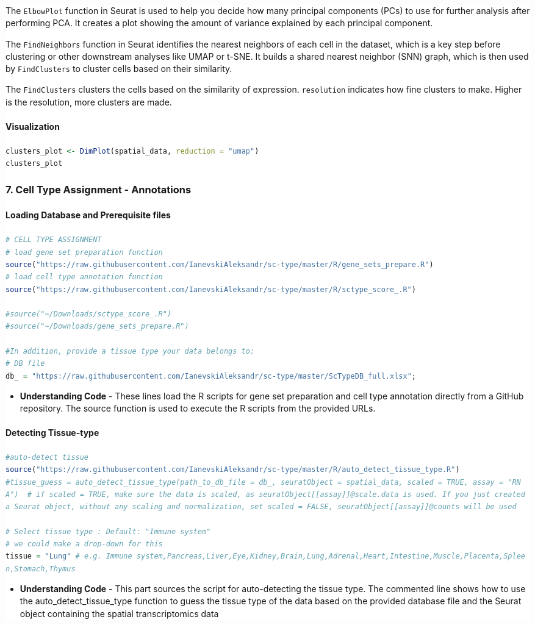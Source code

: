 The ```ElbowPlot``` function in Seurat is used to help you decide how many principal components (PCs) to use for further analysis after performing PCA. It creates a plot showing the amount of variance explained by each principal component.

The ```FindNeighbors``` function in Seurat identifies the nearest neighbors of each cell in the dataset, which is a key step before clustering or other downstream analyses like UMAP or t-SNE. It builds a shared nearest neighbor (SNN) graph, which is then used by ```FindClusters``` to cluster cells based on their similarity.

The ```FindClusters``` clusters the cells based on the similarity of expression. ```resolution``` indicates how fine clusters to make. Higher is the resolution, more clusters are made. 

#### Visualization
```r
clusters_plot <- DimPlot(spatial_data, reduction = "umap")
clusters_plot
```


### 7. **Cell Type Assignment - Annotations**

#### Loading Database and Prerequisite files
```r
# CELL TYPE ASSIGNMENT
# load gene set preparation function
source("https://raw.githubusercontent.com/IanevskiAleksandr/sc-type/master/R/gene_sets_prepare.R")
# load cell type annotation function
source("https://raw.githubusercontent.com/IanevskiAleksandr/sc-type/master/R/sctype_score_.R")

#source("~/Downloads/sctype_score_.R")
#source("~/Downloads/gene_sets_prepare.R")

#In addition, provide a tissue type your data belongs to:
# DB file
db_ = "https://raw.githubusercontent.com/IanevskiAleksandr/sc-type/master/ScTypeDB_full.xlsx";
```
- **Understanding Code** - These lines load the R scripts for gene set preparation and cell type annotation directly from a GitHub repository. The source function is used to execute the R scripts from the provided URLs.


#### Detecting Tissue-type
```r
#auto-detect tissue
source("https://raw.githubusercontent.com/IanevskiAleksandr/sc-type/master/R/auto_detect_tissue_type.R")
#tissue_guess = auto_detect_tissue_type(path_to_db_file = db_, seuratObject = spatial_data, scaled = TRUE, assay = "RNA")  # if scaled = TRUE, make sure the data is scaled, as seuratObject[[assay]]@scale.data is used. If you just created a Seurat object, without any scaling and normalization, set scaled = FALSE, seuratObject[[assay]]@counts will be used         

# Select tissue type : Default: "Immune system"
# we could make a drop-down for this
tissue = "Lung" # e.g. Immune system,Pancreas,Liver,Eye,Kidney,Brain,Lung,Adrenal,Heart,Intestine,Muscle,Placenta,Spleen,Stomach,Thymus 
```
- **Understanding Code** - This part sources the script for auto-detecting the tissue type. The commented line shows how to use the auto_detect_tissue_type function to guess the tissue type of the data based on the provided database file and the Seurat object containing the spatial transcriptomics data
